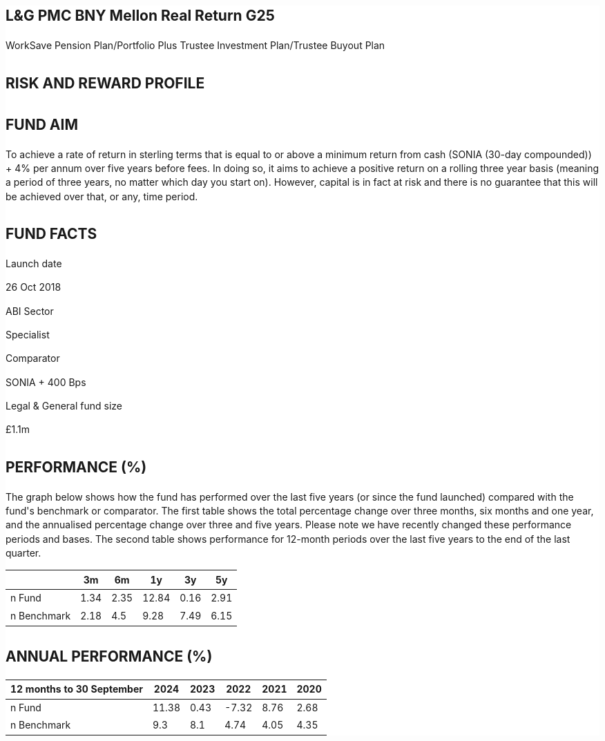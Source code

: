 ## L&G PMC BNY Mellon Real Return G25

WorkSave Pension Plan/Portfolio Plus Trustee Investment Plan/Trustee Buyout Plan

## RISK AND REWARD PROFILE

## FUND AIM

To achieve a rate of return in sterling terms that is equal to or above a minimum return from cash (SONIA (30-day compounded)) + 4% per annum over five years before fees. In doing so, it aims to achieve a positive return on a rolling three year basis (meaning a period of three years, no matter which day you start on). However, capital is in fact at risk and there is no guarantee that this will be achieved over that, or any, time period.

## FUND FACTS

Launch date

26 Oct 2018

ABI Sector

Specialist

Comparator

SONIA + 400 Bps

Legal & General fund size

£1.1m

## PERFORMANCE (%)

The graph below shows how the fund has performed over the last five years (or since the fund launched) compared with the fund's benchmark or comparator. The first table shows the total percentage change over three months, six months and one year, and the annualised percentage change over three and five years. Please note we have recently changed these performance periods and bases. The second table shows performance for 12-month periods over the last five years to the end of the last quarter.

|              |   3m |   6m |    1y |   3y |   5y |
|--------------|------|------|-------|------|------|
| n  Fund      | 1.34 | 2.35 | 12.84 | 0.16 | 2.91 |
| n  Benchmark | 2.18 | 4.5  |  9.28 | 7.49 | 6.15 |



## ANNUAL PERFORMANCE (%)

| 12 months to 30 September   |   2024 |   2023 |   2022 |   2021 |   2020 |
|-----------------------------|--------|--------|--------|--------|--------|
| n  Fund                     |  11.38 |   0.43 |  -7.32 |   8.76 |   2.68 |
| n  Benchmark                |   9.3  |   8.1  |   4.74 |   4.05 |   4.35 |
